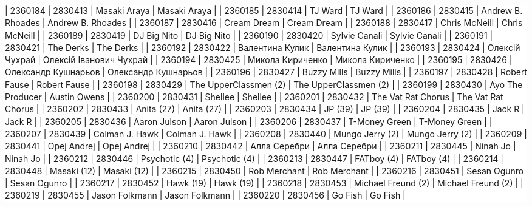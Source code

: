 | 2360184 | 2830413 | Masaki Araya | Masaki Araya |
| 2360185 | 2830414 | TJ Ward | TJ Ward |
| 2360186 | 2830415 | Andrew B. Rhoades | Andrew B. Rhoades |
| 2360187 | 2830416 | Cream Dream | Cream Dream |
| 2360188 | 2830417 | Chris McNeill | Chris McNeill |
| 2360189 | 2830419 | DJ Big Nito | DJ Big Nito |
| 2360190 | 2830420 | Sylvie Canali | Sylvie Canali |
| 2360191 | 2830421 | The Derks | The Derks |
| 2360192 | 2830422 | Валентина Кулик | Валентина Кулик |
| 2360193 | 2830424 | Олексій Чухрай | Олексій Іванович Чухрай |
| 2360194 | 2830425 | Микола Кириченко | Микола Кириченко |
| 2360195 | 2830426 | Олександр Кушнарьов | Олександр Кушнарьов |
| 2360196 | 2830427 | Buzzy Mills | Buzzy Mills |
| 2360197 | 2830428 | Robert Fause | Robert Fause |
| 2360198 | 2830429 | The UpperClassmen (2) | The UpperClassmen (2) |
| 2360199 | 2830430 | Ayo The Producer | Austin Owens |
| 2360200 | 2830431 | Shellee | Shellee |
| 2360201 | 2830432 | The Vat Rat Chorus | The Vat Rat Chorus |
| 2360202 | 2830433 | Anita (27) | Anita (27) |
| 2360203 | 2830434 | JP (39) | JP (39) |
| 2360204 | 2830435 | Jack R | Jack R |
| 2360205 | 2830436 | Aaron Julson | Aaron Julson |
| 2360206 | 2830437 | T-Money Green | T-Money Green |
| 2360207 | 2830439 | Colman J. Hawk | Colman J. Hawk |
| 2360208 | 2830440 | Mungo Jerry (2) | Mungo Jerry (2) |
| 2360209 | 2830441 | Opej Andrej | Opej Andrej |
| 2360210 | 2830442 | Алла Серебри | Алла Серебри |
| 2360211 | 2830445 | Ninah Jo | Ninah Jo |
| 2360212 | 2830446 | Psychotic (4) | Psychotic (4) |
| 2360213 | 2830447 | FATboy (4) | FATboy (4) |
| 2360214 | 2830448 | Masaki (12) | Masaki (12) |
| 2360215 | 2830450 | Rob Merchant | Rob Merchant |
| 2360216 | 2830451 | Sesan Ogunro | Sesan Ogunro |
| 2360217 | 2830452 | Hawk (19) | Hawk (19) |
| 2360218 | 2830453 | Michael Freund (2) | Michael Freund (2) |
| 2360219 | 2830455 | Jason Folkmann | Jason Folkmann |
| 2360220 | 2830456 | Go Fish | Go Fish |